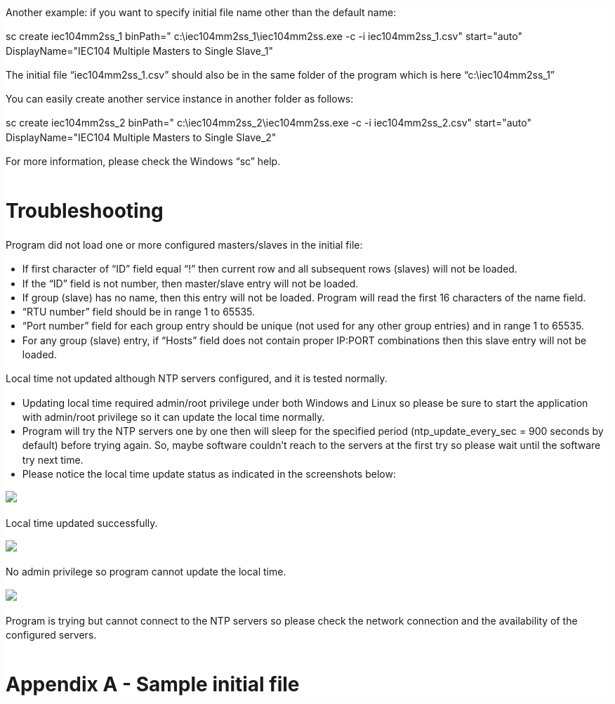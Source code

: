 Another example: if you want to specify initial file name other than the default name:

sc create iec104mm2ss\_1 binPath=" c:\iec104mm2ss\_1\iec104mm2ss.exe -c -i iec104mm2ss\_1.csv" start="auto" DisplayName="IEC104 Multiple Masters to Single Slave\_1"

The initial file “iec104mm2ss\_1.csv” should also be in the same folder of the program which is here “c:\iec104mm2ss\_1”

You can easily create another service instance in another folder as follows:

sc create iec104mm2ss\_2 binPath=" c:\iec104mm2ss\_2\iec104mm2ss.exe -c -i iec104mm2ss\_2.csv" start="auto" DisplayName="IEC104 Multiple Masters to Single Slave\_2"

For more information, please check the Windows “sc” help.


# Troubleshooting

Program did not load one or more configured masters/slaves in the initial file:

- If first character of “ID” field equal “!” then current row and all subsequent rows (slaves) will not be loaded.
- If the “ID” field is not number, then master/slave entry will not be loaded.
- If group (slave) has no name, then this entry will not be loaded. Program will read the first 16 characters of the name field.
- “RTU number” field should be in range 1 to 65535.
- “Port number” field for each group entry should be unique (not used for any other group entries) and in range 1 to 65535.
- For any group (slave) entry, if “Hosts” field does not contain proper IP:PORT combinations then this slave entry will not be loaded.

Local time not updated although NTP servers configured, and it is tested normally.

- Updating local time required admin/root privilege under both Windows and Linux so please be sure to start the application with admin/root privilege so it can update the local time normally.
- Program will try the NTP servers one by one then will sleep for the specified period (ntp\_update\_every\_sec = 900 seconds by default) before trying again. So, maybe software couldn’t reach to the servers at the first try so please wait until the software try next time.
- Please notice the local time update status as indicated in the screenshots below:

![](images/Aspose.Words.663244e5-f223-40f8-ac29-2063354725bd.004.png)

Local time updated successfully.

![](images/Aspose.Words.663244e5-f223-40f8-ac29-2063354725bd.005.png)

No admin privilege so program cannot update the local time.

![](images/Aspose.Words.663244e5-f223-40f8-ac29-2063354725bd.006.png)

Program is trying but cannot connect to the NTP servers so please check the network connection and the availability of the configured servers.


# Appendix A - Sample initial file
